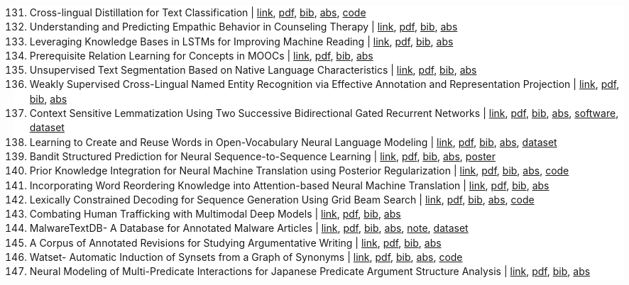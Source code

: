 131. Cross-lingual Distillation for Text Classification | [link](https://aclanthology.org/P17-1130/), [pdf](https://aclanthology.org/P17-1130.pdf), [bib](https://aclanthology.org/P17-1130.bib), [abs](https://aclanthology.org/#abstract-P17-1130), [code](https://paperswithcode.com/paper/?acl=P17-1130)
132. Understanding and Predicting Empathic Behavior in Counseling Therapy | [link](https://aclanthology.org/P17-1131/), [pdf](https://aclanthology.org/P17-1131.pdf), [bib](https://aclanthology.org/P17-1131.bib), [abs](https://aclanthology.org/#abstract-P17-1131)
133. Leveraging Knowledge Bases in LSTMs for Improving Machine Reading | [link](https://aclanthology.org/P17-1132/), [pdf](https://aclanthology.org/P17-1132.pdf), [bib](https://aclanthology.org/P17-1132.bib), [abs](https://aclanthology.org/#abstract-P17-1132)
134. Prerequisite Relation Learning for Concepts in MOOCs | [link](https://aclanthology.org/P17-1133/), [pdf](https://aclanthology.org/P17-1133.pdf), [bib](https://aclanthology.org/P17-1133.bib), [abs](https://aclanthology.org/#abstract-P17-1133)
135. Unsupervised Text Segmentation Based on Native Language Characteristics | [link](https://aclanthology.org/P17-1134/), [pdf](https://aclanthology.org/P17-1134.pdf), [bib](https://aclanthology.org/P17-1134.bib), [abs](https://aclanthology.org/#abstract-P17-1134)
136. Weakly Supervised Cross-Lingual Named Entity Recognition via Effective Annotation and Representation Projection | [link](https://aclanthology.org/P17-1135/), [pdf](https://aclanthology.org/P17-1135.pdf), [bib](https://aclanthology.org/P17-1135.bib), [abs](https://aclanthology.org/#abstract-P17-1135)
137. Context Sensitive Lemmatization Using Two Successive Bidirectional Gated Recurrent Networks | [link](https://aclanthology.org/P17-1136/), [pdf](https://aclanthology.org/P17-1136.pdf), [bib](https://aclanthology.org/P17-1136.bib), [abs](https://aclanthology.org/#abstract-P17-1136), [software](https://aclanthology.org/attachments/P17-1136.Software.zip), [dataset](https://aclanthology.org/attachments/P17-1136.Datasets.zip)
138. Learning to Create and Reuse Words in Open-Vocabulary Neural Language Modeling | [link](https://aclanthology.org/P17-1137/), [pdf](https://aclanthology.org/P17-1137.pdf), [bib](https://aclanthology.org/P17-1137.bib), [abs](https://aclanthology.org/#abstract-P17-1137), [dataset](https://aclanthology.org/attachments/P17-1137.Datasets.zip)
139. Bandit Structured Prediction for Neural Sequence-to-Sequence Learning | [link](https://aclanthology.org/P17-1138/), [pdf](https://aclanthology.org/P17-1138.pdf), [bib](https://aclanthology.org/P17-1138.bib), [abs](https://aclanthology.org/#abstract-P17-1138), [poster](https://aclanthology.org/attachments/P17-1138.Poster.pdf)
140. Prior Knowledge Integration for Neural Machine Translation using Posterior Regularization | [link](https://aclanthology.org/P17-1139/), [pdf](https://aclanthology.org/P17-1139.pdf), [bib](https://aclanthology.org/P17-1139.bib), [abs](https://aclanthology.org/#abstract-P17-1139), [code](https://paperswithcode.com/paper/?acl=P17-1139)
141. Incorporating Word Reordering Knowledge into Attention-based Neural Machine Translation | [link](https://aclanthology.org/P17-1140/), [pdf](https://aclanthology.org/P17-1140.pdf), [bib](https://aclanthology.org/P17-1140.bib), [abs](https://aclanthology.org/#abstract-P17-1140)
142. Lexically Constrained Decoding for Sequence Generation Using Grid Beam Search | [link](https://aclanthology.org/P17-1141/), [pdf](https://aclanthology.org/P17-1141.pdf), [bib](https://aclanthology.org/P17-1141.bib), [abs](https://aclanthology.org/#abstract-P17-1141), [code](https://paperswithcode.com/paper/?acl=P17-1141)
143. Combating Human Trafficking with Multimodal Deep Models | [link](https://aclanthology.org/P17-1142/), [pdf](https://aclanthology.org/P17-1142.pdf), [bib](https://aclanthology.org/P17-1142.bib), [abs](https://aclanthology.org/#abstract-P17-1142)
144. MalwareTextDB- A Database for Annotated Malware Articles | [link](https://aclanthology.org/P17-1143/), [pdf](https://aclanthology.org/P17-1143.pdf), [bib](https://aclanthology.org/P17-1143.bib), [abs](https://aclanthology.org/#abstract-P17-1143), [note](https://aclanthology.org/attachments/P17-1143.Notes.zip), [dataset](https://aclanthology.org/attachments/P17-1143.Datasets.zip)
145. A Corpus of Annotated Revisions for Studying Argumentative Writing | [link](https://aclanthology.org/P17-1144/), [pdf](https://aclanthology.org/P17-1144.pdf), [bib](https://aclanthology.org/P17-1144.bib), [abs](https://aclanthology.org/#abstract-P17-1144)
146. Watset- Automatic Induction of Synsets from a Graph of Synonyms | [link](https://aclanthology.org/P17-1145/), [pdf](https://aclanthology.org/P17-1145.pdf), [bib](https://aclanthology.org/P17-1145.bib), [abs](https://aclanthology.org/#abstract-P17-1145), [code](https://paperswithcode.com/paper/?acl=P17-1145)
147. Neural Modeling of Multi-Predicate Interactions for Japanese Predicate Argument Structure Analysis | [link](https://aclanthology.org/P17-1146/), [pdf](https://aclanthology.org/P17-1146.pdf), [bib](https://aclanthology.org/P17-1146.bib), [abs](https://aclanthology.org/#abstract-P17-1146)
